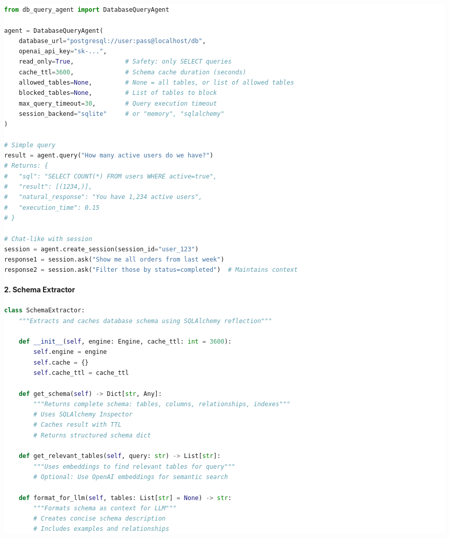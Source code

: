```python
from db_query_agent import DatabaseQueryAgent

agent = DatabaseQueryAgent(
    database_url="postgresql://user:pass@localhost/db",
    openai_api_key="sk-...",
    read_only=True,              # Safety: only SELECT queries
    cache_ttl=3600,              # Schema cache duration (seconds)
    allowed_tables=None,         # None = all tables, or list of allowed tables
    blocked_tables=None,         # List of tables to block
    max_query_timeout=30,        # Query execution timeout
    session_backend="sqlite"     # or "memory", "sqlalchemy"
)

# Simple query
result = agent.query("How many active users do we have?")
# Returns: {
#   "sql": "SELECT COUNT(*) FROM users WHERE active=true",
#   "result": [(1234,)],
#   "natural_response": "You have 1,234 active users",
#   "execution_time": 0.15
# }

# Chat-like with session
session = agent.create_session(session_id="user_123")
response1 = session.ask("Show me all orders from last week")
response2 = session.ask("Filter those by status=completed")  # Maintains context
```

#### **2. Schema Extractor**

```python
class SchemaExtractor:
    """Extracts and caches database schema using SQLAlchemy reflection"""
    
    def __init__(self, engine: Engine, cache_ttl: int = 3600):
        self.engine = engine
        self.cache = {}
        self.cache_ttl = cache_ttl
    
    def get_schema(self) -> Dict[str, Any]:
        """Returns complete schema: tables, columns, relationships, indexes"""
        # Uses SQLAlchemy Inspector
        # Caches result with TTL
        # Returns structured schema dict
    
    def get_relevant_tables(self, query: str) -> List[str]:
        """Uses embeddings to find relevant tables for query"""
        # Optional: Use OpenAI embeddings for semantic search
    
    def format_for_llm(self, tables: List[str] = None) -> str:
        """Formats schema as context for LLM"""
        # Creates concise schema description
        # Includes examples and relationships
```
